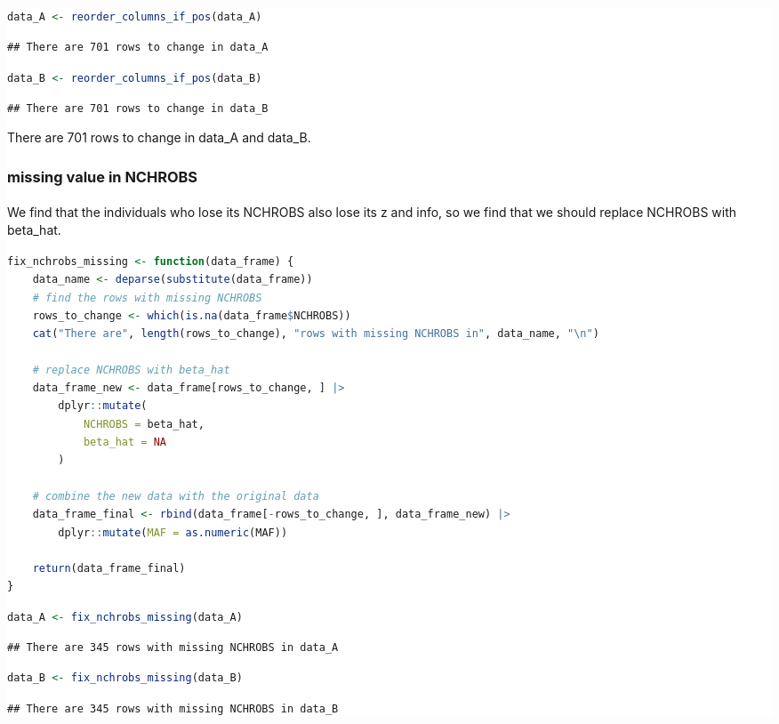 ``` r
data_A <- reorder_columns_if_pos(data_A)
```

    ## There are 701 rows to change in data_A

``` r
data_B <- reorder_columns_if_pos(data_B)
```

    ## There are 701 rows to change in data_B

There are 701 rows to change in data_A and data_B.

### missing value in NCHROBS

We find that the individuals who lose its NCHROBS also lose its z and
info, so we find that we should replace NCHROBS with beta_hat.

``` r
fix_nchrobs_missing <- function(data_frame) {
    data_name <- deparse(substitute(data_frame))
    # find the rows with missing NCHROBS
    rows_to_change <- which(is.na(data_frame$NCHROBS))
    cat("There are", length(rows_to_change), "rows with missing NCHROBS in", data_name, "\n")

    # replace NCHROBS with beta_hat
    data_frame_new <- data_frame[rows_to_change, ] |>
        dplyr::mutate(
            NCHROBS = beta_hat,
            beta_hat = NA
        )

    # combine the new data with the original data
    data_frame_final <- rbind(data_frame[-rows_to_change, ], data_frame_new) |>
        dplyr::mutate(MAF = as.numeric(MAF))

    return(data_frame_final)
}
```

``` r
data_A <- fix_nchrobs_missing(data_A)
```

    ## There are 345 rows with missing NCHROBS in data_A

``` r
data_B <- fix_nchrobs_missing(data_B)
```

    ## There are 345 rows with missing NCHROBS in data_B
